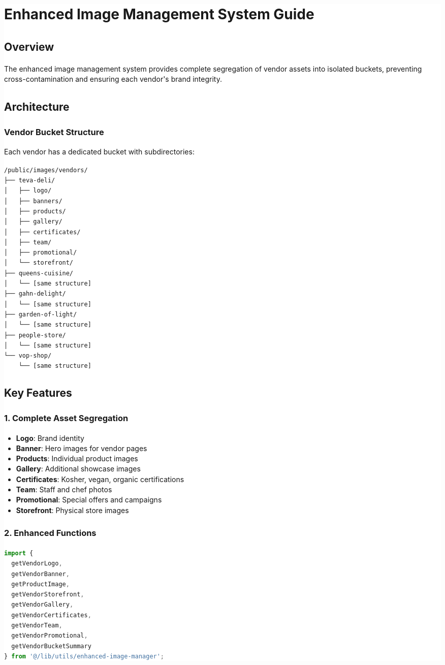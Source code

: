 # Enhanced Image Management System Guide

## Overview
The enhanced image management system provides complete segregation of vendor assets into isolated buckets, preventing cross-contamination and ensuring each vendor's brand integrity.

## Architecture

### Vendor Bucket Structure
Each vendor has a dedicated bucket with subdirectories:
```
/public/images/vendors/
├── teva-deli/
│   ├── logo/
│   ├── banners/
│   ├── products/
│   ├── gallery/
│   ├── certificates/
│   ├── team/
│   ├── promotional/
│   └── storefront/
├── queens-cuisine/
│   └── [same structure]
├── gahn-delight/
│   └── [same structure]
├── garden-of-light/
│   └── [same structure]
├── people-store/
│   └── [same structure]
└── vop-shop/
    └── [same structure]
```

## Key Features

### 1. Complete Asset Segregation
- **Logo**: Brand identity
- **Banner**: Hero images for vendor pages
- **Products**: Individual product images
- **Gallery**: Additional showcase images
- **Certificates**: Kosher, vegan, organic certifications
- **Team**: Staff and chef photos
- **Promotional**: Special offers and campaigns
- **Storefront**: Physical store images

### 2. Enhanced Functions

```typescript
import {
  getVendorLogo,
  getVendorBanner,
  getProductImage,
  getVendorStorefront,
  getVendorGallery,
  getVendorCertificates,
  getVendorTeam,
  getVendorPromotional,
  getVendorBucketSummary
} from '@/lib/utils/enhanced-image-manager';
```
